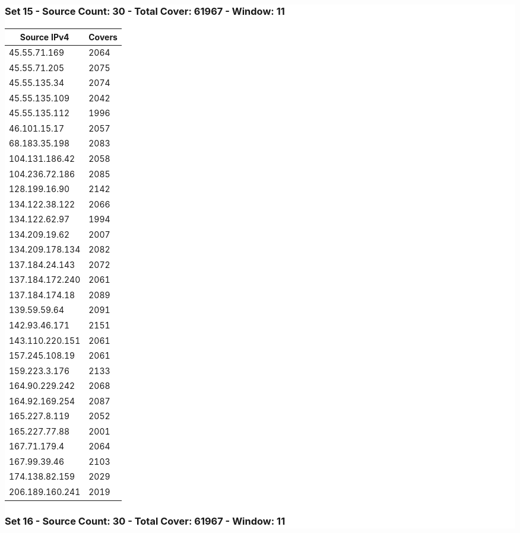 ### Set 15 - Source Count: 30 - Total Cover: 61967 - Window: 11

| Source IPv4 | Covers |
| --- | --- |
| 45.55.71.169 | 2064 |
| 45.55.71.205 | 2075 |
| 45.55.135.34 | 2074 |
| 45.55.135.109 | 2042 |
| 45.55.135.112 | 1996 |
| 46.101.15.17 | 2057 |
| 68.183.35.198 | 2083 |
| 104.131.186.42 | 2058 |
| 104.236.72.186 | 2085 |
| 128.199.16.90 | 2142 |
| 134.122.38.122 | 2066 |
| 134.122.62.97 | 1994 |
| 134.209.19.62 | 2007 |
| 134.209.178.134 | 2082 |
| 137.184.24.143 | 2072 |
| 137.184.172.240 | 2061 |
| 137.184.174.18 | 2089 |
| 139.59.59.64 | 2091 |
| 142.93.46.171 | 2151 |
| 143.110.220.151 | 2061 |
| 157.245.108.19 | 2061 |
| 159.223.3.176 | 2133 |
| 164.90.229.242 | 2068 |
| 164.92.169.254 | 2087 |
| 165.227.8.119 | 2052 |
| 165.227.77.88 | 2001 |
| 167.71.179.4 | 2064 |
| 167.99.39.46 | 2103 |
| 174.138.82.159 | 2029 |
| 206.189.160.241 | 2019 |
### Set 16 - Source Count: 30 - Total Cover: 61967 - Window: 11
